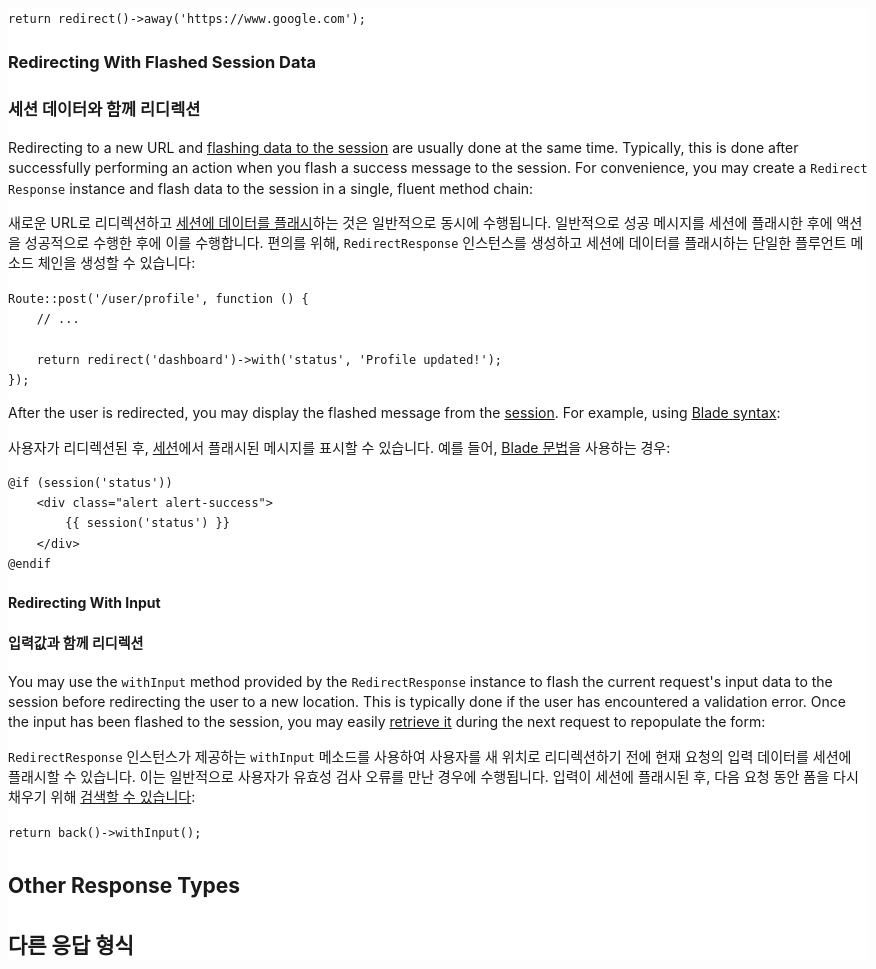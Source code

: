     return redirect()->away('https://www.google.com');

<a name="redirecting-with-flashed-session-data"></a>
### Redirecting With Flashed Session Data
### 세션 데이터와 함께 리디렉션

Redirecting to a new URL and [flashing data to the session](/docs/{{version}}/session#flash-data) are usually done at the same time. Typically, this is done after successfully performing an action when you flash a success message to the session. For convenience, you may create a `RedirectResponse` instance and flash data to the session in a single, fluent method chain:

새로운 URL로 리디렉션하고 [세션에 데이터를 플래시](/docs/{{version}}/session#flash-data)하는 것은 일반적으로 동시에 수행됩니다. 일반적으로 성공 메시지를 세션에 플래시한 후에 액션을 성공적으로 수행한 후에 이를 수행합니다. 편의를 위해, `RedirectResponse` 인스턴스를 생성하고 세션에 데이터를 플래시하는 단일한 플루언트 메소드 체인을 생성할 수 있습니다:

    Route::post('/user/profile', function () {
        // ...

        return redirect('dashboard')->with('status', 'Profile updated!');
    });

After the user is redirected, you may display the flashed message from the [session](/docs/{{version}}/session). For example, using [Blade syntax](/docs/{{version}}/blade):

사용자가 리디렉션된 후, [세션](/docs/{{version}}/session)에서 플래시된 메시지를 표시할 수 있습니다. 예를 들어, [Blade 문법](/docs/{{version}}/blade)을 사용하는 경우:

    @if (session('status'))
        <div class="alert alert-success">
            {{ session('status') }}
        </div>
    @endif

<a name="redirecting-with-input"></a>
#### Redirecting With Input
#### 입력값과 함께 리디렉션

You may use the `withInput` method provided by the `RedirectResponse` instance to flash the current request's input data to the session before redirecting the user to a new location. This is typically done if the user has encountered a validation error. Once the input has been flashed to the session, you may easily [retrieve it](/docs/{{version}}/requests#retrieving-old-input) during the next request to repopulate the form:

`RedirectResponse` 인스턴스가 제공하는 `withInput` 메소드를 사용하여 사용자를 새 위치로 리디렉션하기 전에 현재 요청의 입력 데이터를 세션에 플래시할 수 있습니다. 이는 일반적으로 사용자가 유효성 검사 오류를 만난 경우에 수행됩니다. 입력이 세션에 플래시된 후, 다음 요청 동안 폼을 다시 채우기 위해 [검색할 수 있습니다](/docs/{{version}}/requests#retrieving-old-input):

    return back()->withInput();

<a name="other-response-types"></a>
## Other Response Types
## 다른 응답 형식
